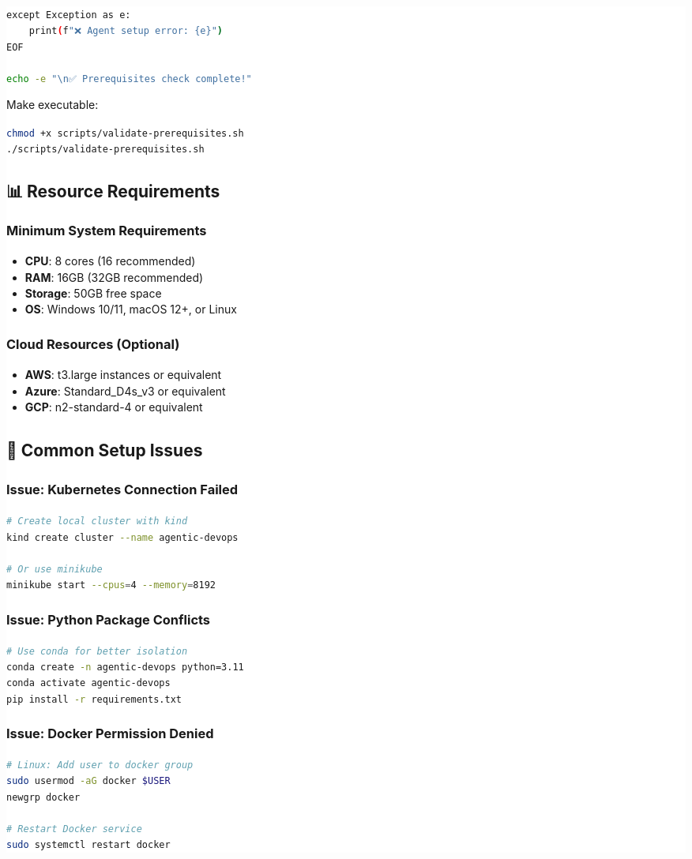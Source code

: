 ```bash
except Exception as e:
    print(f"❌ Agent setup error: {e}")
EOF

echo -e "\n✅ Prerequisites check complete!"
```

Make executable:
```bash
chmod +x scripts/validate-prerequisites.sh
./scripts/validate-prerequisites.sh
```

## 📊 Resource Requirements

### Minimum System Requirements
- **CPU**: 8 cores (16 recommended)
- **RAM**: 16GB (32GB recommended)
- **Storage**: 50GB free space
- **OS**: Windows 10/11, macOS 12+, or Linux

### Cloud Resources (Optional)
- **AWS**: t3.large instances or equivalent
- **Azure**: Standard_D4s_v3 or equivalent
- **GCP**: n2-standard-4 or equivalent

## 🚨 Common Setup Issues

### Issue: Kubernetes Connection Failed
```bash
# Create local cluster with kind
kind create cluster --name agentic-devops

# Or use minikube
minikube start --cpus=4 --memory=8192
```

### Issue: Python Package Conflicts
```bash
# Use conda for better isolation
conda create -n agentic-devops python=3.11
conda activate agentic-devops
pip install -r requirements.txt
```

### Issue: Docker Permission Denied
```bash
# Linux: Add user to docker group
sudo usermod -aG docker $USER
newgrp docker

# Restart Docker service
sudo systemctl restart docker
```
